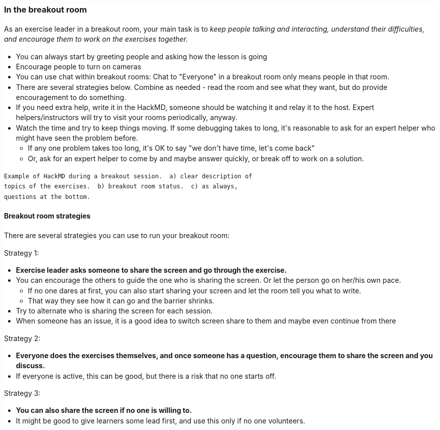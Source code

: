 ### In the breakout room

As an exercise leader in a breakout room, your main task is to *keep people talking
and interacting, understand their difficulties, and encourage them to
work on the exercises together.*

- You can always start by greeting people and asking how the lesson is
  going
- Encourage people to turn on cameras
- You can use chat within breakout rooms: Chat to "Everyone" in a
  breakout room only means people in that room.
- There are several strategies below.  Combine as needed - read the
  room and see what they want, but do provide encouragement to do
  something.
- If you need extra help, write it in the HackMD, someone should be
  watching it and relay it to the host. Expert helpers/instructors will try to
  visit your rooms periodically, anyway.
- Watch the time and try to keep things moving.  If some debugging
  takes to long, it's reasonable to ask for an expert helper who might
  have seen the problem before.
    - If any one problem takes too long, it's OK to say "we don't have
      time, let's come back"
    - Or, ask for an expert helper to come by and maybe answer
      quickly, or break off to work on a solution.

```{figure} img/breakout--exercises.png
Example of HackMD during a breakout session.  a) clear description of
topics of the exercises.  b) breakout room status.  c) as always,
questions at the bottom.
```

#### Breakout room strategies

There are several strategies you can use to run your breakout room:

Strategy 1:
- **Exercise leader asks someone to share the screen and go through the exercise.**
- You can encourage the others to guide the one who is sharing the
  screen. Or let the person go on her/his own pace.
  - If no one dares at first, you can also start sharing your screen and let the room tell you what to write.
  - That way they see how it can go and the barrier shrinks.
- Try to alternate who is sharing the screen for each session.
- When someone has an issue, it is a good idea to switch screen share to them
  and maybe even continue from there

Strategy 2:
- **Everyone does the exercises themselves, and once someone has a
  question, encourage them to share the screen and you discuss.**
- If everyone is active, this can be good, but there is a risk that no
  one starts off.

Strategy 3:
- **You can also share the screen if no one is willing to.**
- It might be good to give learners some lead first, and use this only
  if no one volunteers.
